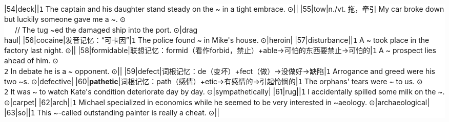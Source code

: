 |54|<font title="[dek]" onclick="alert('[dek]')">deck</font>||<kbd title="n. 甲板" onclick="alert('n. 甲板')">1</kbd> The captain and his daughter stand steady on the ~ in a tight embrace. <font title="船长和他的女儿站在甲板上一动不动，紧紧地拥抱在一起。" onclick="alert('船长和他的女儿站在甲板上一动不动，紧紧地拥抱在一起。')">⊙</font>||
|55|<font title="[təʊ]" onclick="alert('[təʊ]')">tow</font>|n./vt. 拖，牵引 My car broke down but luckily someone gave me a ~. <font title="我的车抛锚了，幸运的是有人让我把车挂在他的车后面拖行。" onclick="alert('我的车抛锚了，幸运的是有人让我把车挂在他的车后面拖行。')">⊙</font><br />&emsp;&ensp;// The tug ~ed the damaged ship into the port. <font title="拖船将受损的船只拖进了港口。" onclick="alert('拖船将受损的船只拖进了港口。')">⊙</font>|<font title="（v. 拖，拖拽）" onclick="alert('（v. 拖，拖拽）')">drag</font><br /><font title="（v. 拖，拉）" onclick="alert('（v. 拖，拉）')">haul</font>|
|56|<font title="[kəʊˈkeɪn]" onclick="alert('[kəʊˈkeɪn]')">cocaine</font>|发音记忆：“可卡因”|<kbd title="n. 可卡因" onclick="alert('n. 可卡因')">1</kbd> The police found ~ in Mike's house. <font title="警方在迈克家里发现了可卡因。" onclick="alert('警方在迈克家里发现了可卡因。')">⊙</font>|<font title="（n. 海洛因）" onclick="alert('（n. 海洛因）')">heroin</font>|
|57|<font title="[dɪˈstɜːbəns]" onclick="alert('[dɪˈstɜːbəns]')">disturbance</font>||<kbd title="n. 动乱，骚乱；干扰" onclick="alert('n. 动乱，骚乱；干扰')">1</kbd> A ~ took place in the factory last night. <font title="昨晚这家工厂发生了一场骚乱。" onclick="alert('昨晚这家工厂发生了一场骚乱。')">⊙</font>||
|58|<font title="[ˈfɔːmɪdəbl]" onclick="alert('[ˈfɔːmɪdəbl]')">formidable</font>|联想记忆：formid（看作forbid，禁止）+able→可怕的东西要禁止→可怕的|<kbd title="a. ① 可怕的，令人敬畏的" onclick="alert('a. ① 可怕的，令人敬畏的')">1</kbd> A ~ prospect lies ahead of him. <font title="他的前景令人忧惧。" onclick="alert('他的前景令人忧惧。')">⊙</font><br /><kbd title="② 强大的；难以应付的" onclick="alert('② 强大的；难以应付的')">2</kbd> In debate he is a ~ opponent. <font title="在辩论中他是位难应付的对手。" onclick="alert('在辩论中他是位难应付的对手。')">⊙</font>||
|59|<font title="[ˈdɪːfekt]" onclick="alert('[ˈdɪːfekt]')">defect</font>|词根记忆：de（变坏）+fect（做）→没做好→缺陷|<kbd title="n. 缺点，缺陷" onclick="alert('n. 缺点，缺陷')">1</kbd> Arrogance and greed were his two ~s. <font title="自负与贪婪是他的两个缺点。" onclick="alert('自负与贪婪是他的两个缺点。')">⊙</font>|<font title="（a. 有缺陷的，欠缺的）" onclick="alert('（a. 有缺陷的，欠缺的）')">defective</font>|
|60|<b title="[pəˈθetɪk]" onclick="alert('[pəˈθetɪk]')">pathetic</b>|词根记忆：path（感情）+etic→有感情的→引起怜悯的|<kbd title="a. ① 可怜的，引起怜悯的" onclick="alert('a. ① 可怜的，引起怜悯的')">1</kbd> The orphans' tears were ~ to us. <font title="孤儿的眼泪唤起了我们的怜悯之心。" onclick="alert('孤儿的眼泪唤起了我们的怜悯之心。')">⊙</font><br /><kbd title="② 令人难过的" onclick="alert('② 令人难过的')">2</kbd> It was ~ to watch Kate's condition deteriorate day by day. <font title="眼看着凯特的病情一天天恶化，真是令人难过。" onclick="alert('眼看着凯特的病情一天天恶化，真是令人难过。')">⊙</font>|<font title="（ad. 同情地，怜悯地）" onclick="alert('（ad. 同情地，怜悯地）')">sympathetically</font>|
|61|<font title="[rʌg]" onclick="alert('[rʌg]')">rug</font>||<kbd title="n. （小）地毯；围毯" onclick="alert('n. （小）地毯；围毯')">1</kbd> I accidentally spilled some milk on the ~. <font title="我不小心将牛奶洒到了地毯上。" onclick="alert('我不小心将牛奶洒到了地毯上。')">⊙</font>|<font title="（n. 地毯）" onclick="alert('（n. 地毯）')">carpet</font>|
|62|<font title="[ˌɑːkiˈɒlədʒi]" onclick="alert('[ˌɑːkiˈɒlədʒi]')">arch</font>||<kbd title="n. 考古学" onclick="alert('n. 考古学')">1</kbd> Michael specialized in economics while he seemed to be very interested in ~aeology. <font title="迈克尔所学专业是经济学，但他似乎对考古学非常感兴趣。" onclick="alert('迈克尔所学专业是经济学，但他似乎对考古学非常感兴趣。')">⊙</font>|<font title="（a. 考古学的）" onclick="alert('（a. 考古学的）')">archaeological</font>|
|63|<font title="[ˌsəʊˈkɔːld]" onclick="alert('[ˌsəʊˈkɔːld]')">so</font>||<kbd title="a. 所谓的，号称的" onclick="alert('a. 所谓的，号称的')">1</kbd> This ~-called outstanding painter is really a cheat. <font title="这个所谓的杰出画家其实是个骗子。" onclick="alert('这个所谓的杰出画家其实是个骗子。')">⊙</font>||
